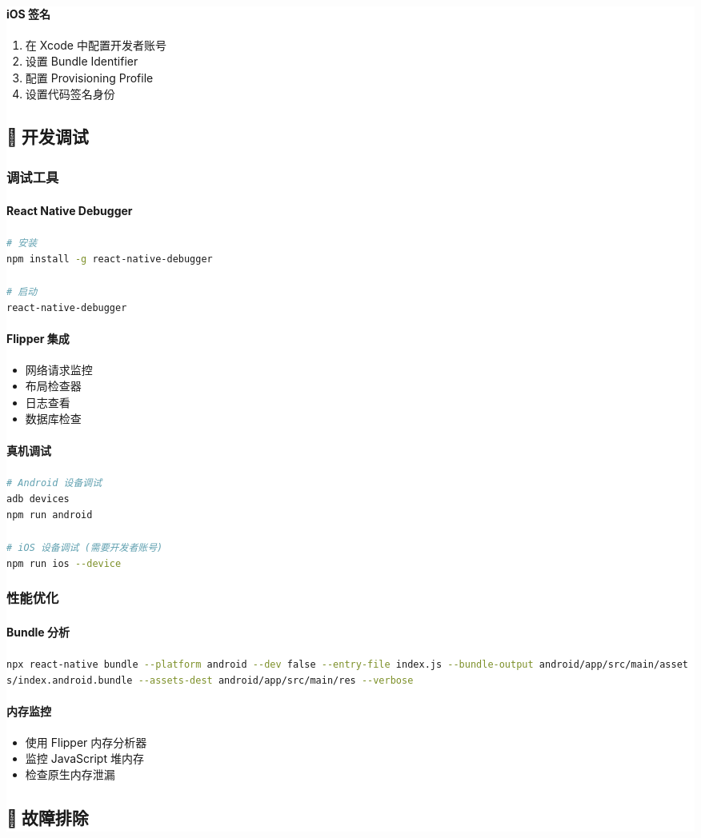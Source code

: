 #### iOS 签名

1. 在 Xcode 中配置开发者账号
2. 设置 Bundle Identifier
3. 配置 Provisioning Profile
4. 设置代码签名身份

## 🔧 开发调试

### 调试工具

#### React Native Debugger
```bash
# 安装
npm install -g react-native-debugger

# 启动
react-native-debugger
```

#### Flipper 集成
- 网络请求监控
- 布局检查器
- 日志查看
- 数据库检查

#### 真机调试

```bash
# Android 设备调试
adb devices
npm run android

# iOS 设备调试 (需要开发者账号)
npm run ios --device
```

### 性能优化

#### Bundle 分析
```bash
npx react-native bundle --platform android --dev false --entry-file index.js --bundle-output android/app/src/main/assets/index.android.bundle --assets-dest android/app/src/main/res --verbose
```

#### 内存监控
- 使用 Flipper 内存分析器
- 监控 JavaScript 堆内存
- 检查原生内存泄漏

## 🚨 故障排除
